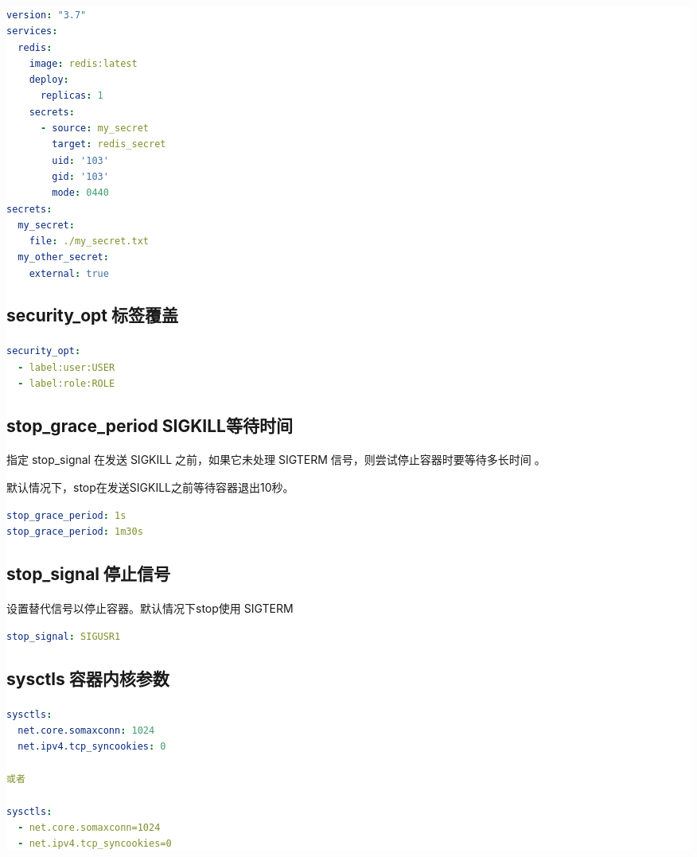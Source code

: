 ```yaml
version: "3.7"
services:
  redis:
    image: redis:latest
    deploy:
      replicas: 1
    secrets:
      - source: my_secret
        target: redis_secret
        uid: '103'
        gid: '103'
        mode: 0440
secrets:
  my_secret:
    file: ./my_secret.txt
  my_other_secret:
    external: true
```

## security_opt 标签覆盖

```yaml
security_opt:
  - label:user:USER
  - label:role:ROLE
```

## stop_grace_period SIGKILL等待时间

指定 stop_signal 在发送 SIGKILL 之前，如果它未处理 SIGTERM 信号，则尝试停止容器时要等待多长时间 。

默认情况下，stop在发送SIGKILL之前等待容器退出10秒。

```yaml
stop_grace_period: 1s
stop_grace_period: 1m30s
```

## stop_signal 停止信号

设置替代信号以停止容器。默认情况下stop使用 SIGTERM

```yaml
stop_signal: SIGUSR1
```

## sysctls 容器内核参数

```yaml
sysctls:
  net.core.somaxconn: 1024
  net.ipv4.tcp_syncookies: 0

或者

sysctls:
  - net.core.somaxconn=1024
  - net.ipv4.tcp_syncookies=0
```
